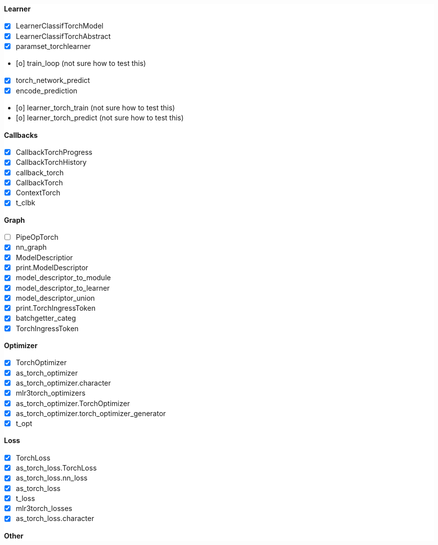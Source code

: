 
**Learner**

*   [x] LearnerClassifTorchModel
*   [x] LearnerClassifTorchAbstract
*   [x] paramset_torchlearner
*   [o] train_loop (not sure how to test this)
*   [x] torch_network_predict
*   [x] encode_prediction
*   [o] learner_torch_train (not sure how to test this)
*   [o] learner_torch_predict (not sure how to test this)

**Callbacks**

*   [x] CallbackTorchProgress
*   [x] CallbackTorchHistory
*   [x] callback_torch
*   [x] CallbackTorch
*   [x] ContextTorch
*   [x] t_clbk

**Graph**

*   [ ] PipeOpTorch
*   [x] nn_graph
*   [x] ModelDescriptior
*   [x] print.ModelDescriptor
*   [x] model_descriptor_to_module
*   [x] model_descriptor_to_learner
*   [x] model_descriptor_union
*   [x] print.TorchIngressToken
*   [x] batchgetter_categ
*   [x] TorchIngressToken

**Optimizer**

*   [x] TorchOptimizer
*   [x] as_torch_optimizer
*   [x] as_torch_optimizer.character
*   [x] mlr3torch_optimizers
*   [x] as_torch_optimizer.TorchOptimizer
*   [x] as_torch_optimizer.torch_optimizer_generator
*   [x] t_opt

**Loss**

*   [x] TorchLoss
*   [x] as_torch_loss.TorchLoss
*   [x] as_torch_loss.nn_loss
*   [x] as_torch_loss
*   [x] t_loss
*   [x] mlr3torch_losses
*   [x] as_torch_loss.character

**Other**
